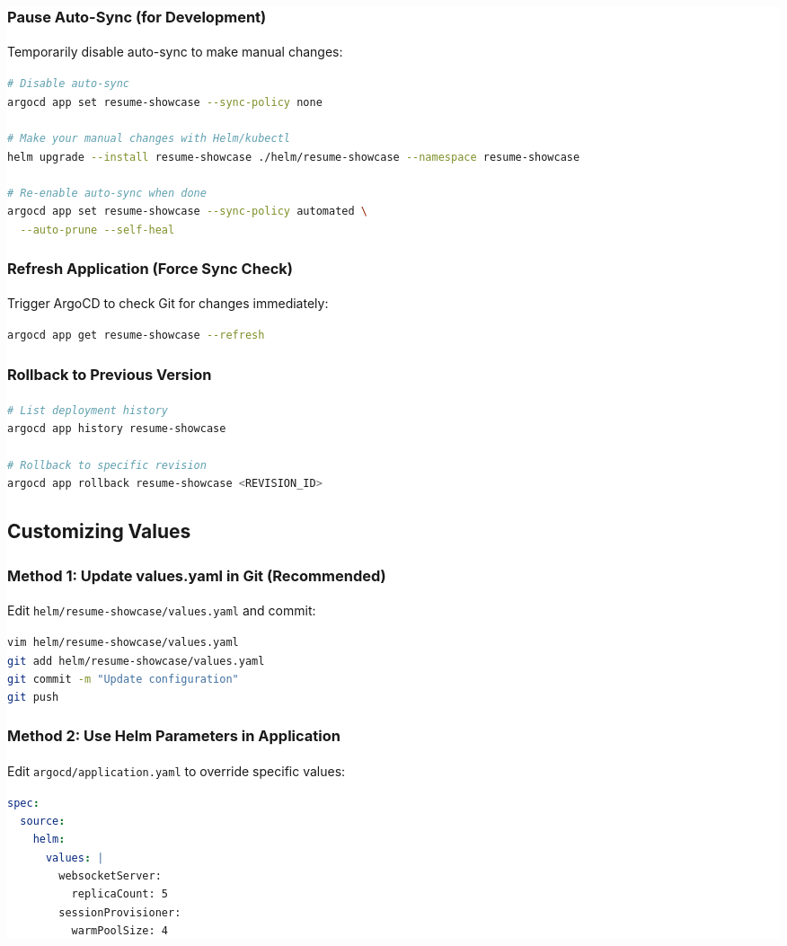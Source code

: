 ### Pause Auto-Sync (for Development)

Temporarily disable auto-sync to make manual changes:

```bash
# Disable auto-sync
argocd app set resume-showcase --sync-policy none

# Make your manual changes with Helm/kubectl
helm upgrade --install resume-showcase ./helm/resume-showcase --namespace resume-showcase

# Re-enable auto-sync when done
argocd app set resume-showcase --sync-policy automated \
  --auto-prune --self-heal
```

### Refresh Application (Force Sync Check)

Trigger ArgoCD to check Git for changes immediately:

```bash
argocd app get resume-showcase --refresh
```

### Rollback to Previous Version

```bash
# List deployment history
argocd app history resume-showcase

# Rollback to specific revision
argocd app rollback resume-showcase <REVISION_ID>
```

## Customizing Values

### Method 1: Update values.yaml in Git (Recommended)

Edit `helm/resume-showcase/values.yaml` and commit:

```bash
vim helm/resume-showcase/values.yaml
git add helm/resume-showcase/values.yaml
git commit -m "Update configuration"
git push
```

### Method 2: Use Helm Parameters in Application

Edit `argocd/application.yaml` to override specific values:

```yaml
spec:
  source:
    helm:
      values: |
        websocketServer:
          replicaCount: 5
        sessionProvisioner:
          warmPoolSize: 4
```
